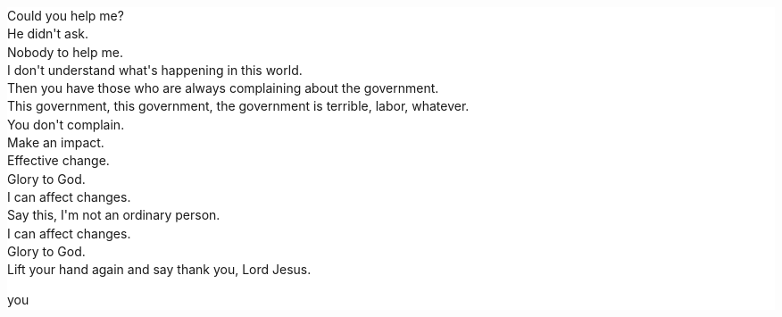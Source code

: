 Could you help me?  
He didn't ask.  
Nobody to help me.  
I don't understand what's happening in this world.  
Then you have those who are always complaining about the government.  
This government, this government, the government is terrible, labor, whatever.  
 You don't complain.  
Make an impact.  
Effective change.  
Glory to God.  
I can affect changes.  
Say this, I'm not an ordinary person.  
I can affect changes.  
Glory to God.  
Lift your hand again and say thank you, Lord Jesus.  


  
 you